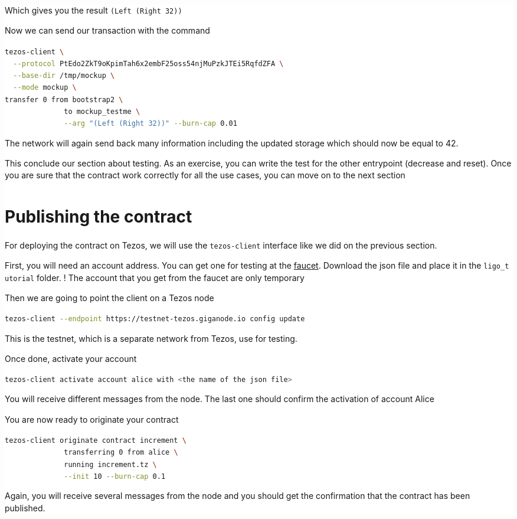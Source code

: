 </Syntax>

  Which gives you the result `(Left (Right 32))`

  Now we can send our transaction with the command

  ```zsh
  tezos-client \
    --protocol PtEdo2ZkT9oKpimTah6x2embF25oss54njMuPzkJTEi5RqfdZFA \
    --base-dir /tmp/mockup \
    --mode mockup \
  transfer 0 from bootstrap2 \
                to mockup_testme \
                --arg "(Left (Right 32))" --burn-cap 0.01
  ```
  The network will again send back many information including the updated storage which should now be equal to 42.

  This conclude our section about testing. As an exercise, you can write the test for the other entrypoint (decrease and reset).
  Once you are sure that the contract work correctly for all the use cases, you can move on to the next section

# Publishing the contract

For deploying the contract on Tezos, we will use the `tezos-client` interface like we did on the previous section.

First, you will need an account address. You can get one for testing at the [faucet](https://faucet.tzalpha.net/).
Download the json file and place it in the `ligo_tutorial` folder. $!$ The account that you get from the faucet are only temporary

Then we are going to point the client on a Tezos node
```zsh
tezos-client --endpoint https://testnet-tezos.giganode.io config update
```
This is the testnet, which is a separate network from Tezos, use for testing.


Once done, activate your account
```zsh
tezos-client activate account alice with <the name of the json file>
```

You will receive different messages from the node. The last one should confirm the activation of account Alice


You are now ready to originate your contract
```zsh
tezos-client originate contract increment \
              transferring 0 from alice \
              running increment.tz \
              --init 10 --burn-cap 0.1
```
Again, you will receive several messages from the node and you should get the confirmation that the contract has been published.
